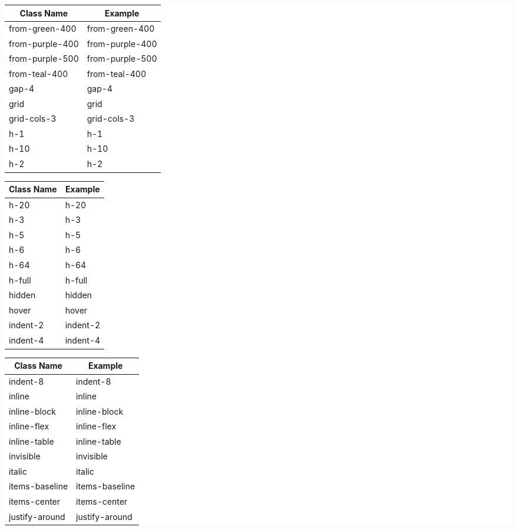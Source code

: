 
| Class Name | Example |
| --- | --- |
| from-green-400 | <div class="from-green-400">from-green-400</div> |
| from-purple-400 | <div class="from-purple-400">from-purple-400</div> |
| from-purple-500 | <div class="from-purple-500">from-purple-500</div> |
| from-teal-400 | <div class="from-teal-400">from-teal-400</div> |
| gap-4 | <div class="gap-4">gap-4</div> |
| grid | <div class="grid">grid</div> |
| grid-cols-3 | <div class="grid-cols-3">grid-cols-3</div> |
| h-1 | <div class="h-1">h-1</div> |
| h-10 | <div class="h-10">h-10</div> |
| h-2 | <div class="h-2">h-2</div> |


| Class Name | Example |
| --- | --- |
| h-20 | <div class="h-20">h-20</div> |
| h-3 | <div class="h-3">h-3</div> |
| h-5 | <div class="h-5">h-5</div> |
| h-6 | <div class="h-6">h-6</div> |
| h-64 | <div class="h-64">h-64</div> |
| h-full | <div class="h-full">h-full</div> |
| hidden | <div class="hidden">hidden</div> |
| hover | <div class="hover">hover</div> |
| indent-2 | <div class="indent-2">indent-2</div> |
| indent-4 | <div class="indent-4">indent-4</div> |


| Class Name | Example |
| --- | --- |
| indent-8 | <div class="indent-8">indent-8</div> |
| inline | <div class="inline">inline</div> |
| inline-block | <div class="inline-block">inline-block</div> |
| inline-flex | <div class="inline-flex">inline-flex</div> |
| inline-table | <div class="inline-table">inline-table</div> |
| invisible | <div class="invisible">invisible</div> |
| italic | <div class="italic">italic</div> |
| items-baseline | <div class="items-baseline">items-baseline</div> |
| items-center | <div class="items-center">items-center</div> |
| justify-around | <div class="justify-around">justify-around</div> |
